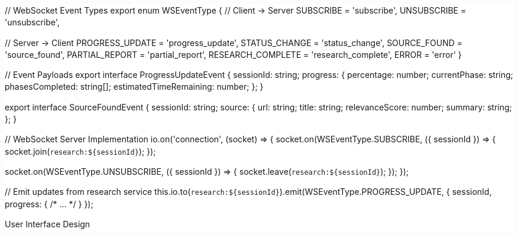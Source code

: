 // WebSocket Event Types
export enum WSEventType {
  // Client -> Server
  SUBSCRIBE = 'subscribe',
  UNSUBSCRIBE = 'unsubscribe',
  
  // Server -> Client
  PROGRESS_UPDATE = 'progress_update',
  STATUS_CHANGE = 'status_change',
  SOURCE_FOUND = 'source_found',
  PARTIAL_REPORT = 'partial_report',
  RESEARCH_COMPLETE = 'research_complete',
  ERROR = 'error'
}

// Event Payloads
export interface ProgressUpdateEvent {
  sessionId: string;
  progress: {
    percentage: number;
    currentPhase: string;
    phasesCompleted: string[];
    estimatedTimeRemaining: number;
  };
}

export interface SourceFoundEvent {
  sessionId: string;
  source: {
    url: string;
    title: string;
    relevanceScore: number;
    summary: string;
  };
}

// WebSocket Server Implementation
io.on('connection', (socket) => {
  socket.on(WSEventType.SUBSCRIBE, ({ sessionId }) => {
    socket.join(`research:${sessionId}`);
  });
  
  socket.on(WSEventType.UNSUBSCRIBE, ({ sessionId }) => {
    socket.leave(`research:${sessionId}`);
  });
});

// Emit updates from research service
this.io.to(`research:${sessionId}`).emit(WSEventType.PROGRESS_UPDATE, {
  sessionId,
  progress: { /* ... */ }
});

User Interface Design
